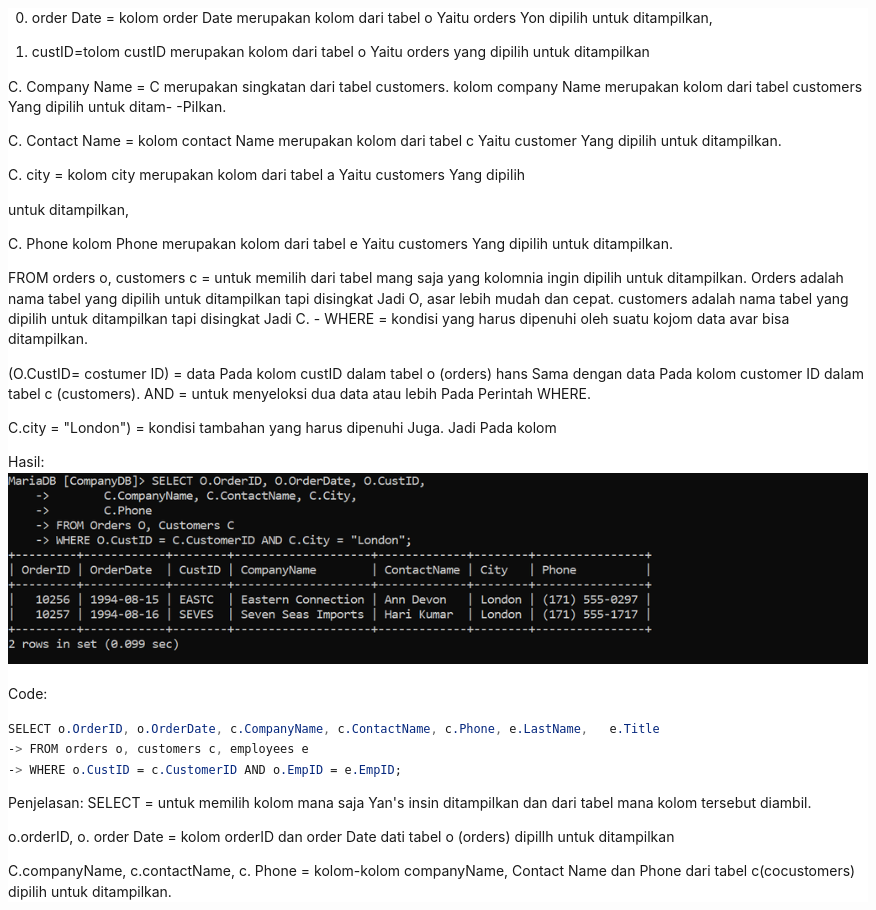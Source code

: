 0. order Date = kolom order Date merupakan kolom dari tabel o Yaitu orders Yon dipilih untuk ditampilkan,

0. custID=tolom custID merupakan kolom dari tabel o Yaitu orders yang dipilih untuk ditampilkan

C. Company Name = C merupakan singkatan dari tabel customers. kolom company Name merupakan kolom dari tabel customers Yang dipilih untuk ditam- -Pilkan.

C. Contact Name = kolom contact Name merupakan kolom dari tabel c Yaitu customer Yang dipilih untuk ditampilkan.

C. city = kolom city merupakan kolom dari tabel a Yaitu customers Yang dipilih

untuk ditampilkan,

C. Phone kolom Phone merupakan kolom dari tabel e Yaitu customers Yang dipilih untuk ditampilkan.

FROM orders o, customers c = untuk memilih dari tabel mang saja yang kolomnia ingin dipilih untuk ditampilkan. Orders adalah nama tabel yang dipilih untuk ditampilkan tapi disingkat Jadi O, asar lebih mudah dan cepat. customers adalah nama tabel yang dipilih untuk ditampilkan tapi disingkat Jadi C. - WHERE = kondisi yang harus dipenuhi oleh suatu kojom data avar bisa ditampilkan.

(O.CustID= costumer ID) = data Pada kolom custID dalam tabel o (orders) hans Sama dengan data Pada kolom customer ID dalam tabel c (customers). AND = untuk menyeloksi dua data atau lebih Pada Perintah WHERE.

C.city = "London") = kondisi tambahan yang harus dipenuhi Juga. Jadi Pada kolom

Hasil:
![](asset/40.PNG)

Code:
```css
SELECT o.OrderID, o.OrderDate, c.CompanyName, c.ContactName, c.Phone, e.LastName,   e.Title
-> FROM orders o, customers c, employees e
-> WHERE o.CustID = c.CustomerID AND o.EmpID = e.EmpID;
```

Penjelasan:
SELECT = untuk memilih kolom mana saja Yan's insin ditampilkan dan dari tabel mana kolom tersebut diambil.

o.orderID, o. order Date = kolom orderID dan order Date dati tabel o (orders) dipillh untuk ditampilkan

C.companyName, c.contactName, c. Phone = kolom-kolom companyName, Contact Name dan Phone dari tabel c(cocustomers) dipilih untuk ditampilkan.
